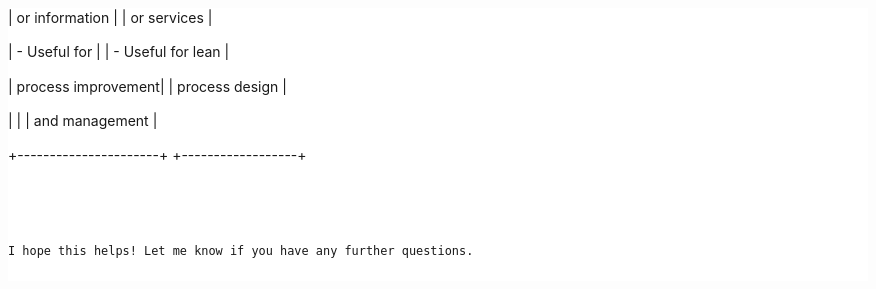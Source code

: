   |   or information     |  |   or services     |

  | - Useful for         |  | - Useful for lean |

  |   process improvement|  |   process design  |

  |                      |  |   and management  |

  +----------------------+  +------------------+

```



I hope this helps! Let me know if you have any further questions.

